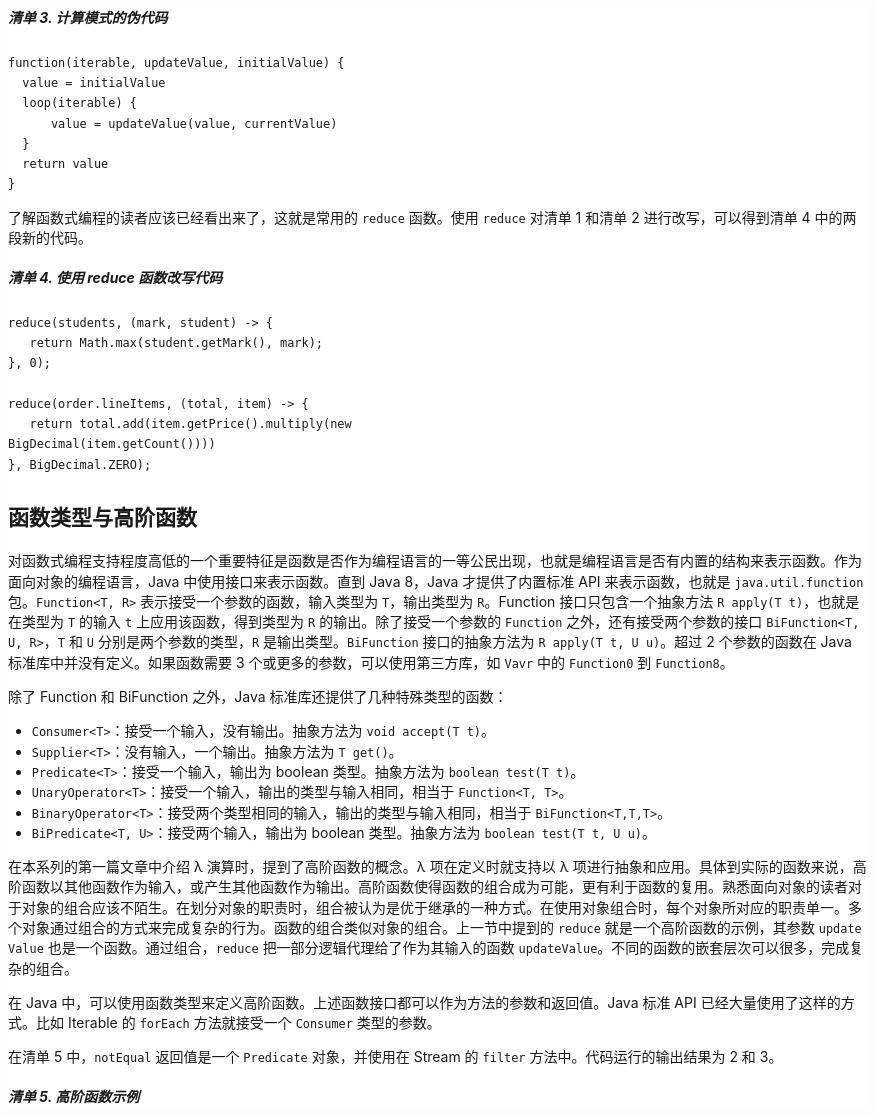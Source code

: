 ##### 清单 3\. 计算模式的伪代码

```
function(iterable, updateValue, initialValue) {
  value = initialValue
  loop(iterable) {
      value = updateValue(value, currentValue)
  }
  return value
} 
```

了解函数式编程的读者应该已经看出来了，这就是常用的 `reduce` 函数。使用 `reduce` 对清单 1 和清单 2 进行改写，可以得到清单 4 中的两段新的代码。

##### 清单 4\. 使用 reduce 函数改写代码

```
reduce(students, (mark, student) -> {
   return Math.max(student.getMark(), mark);
}, 0);

reduce(order.lineItems, (total, item) -> {
   return total.add(item.getPrice().multiply(new
BigDecimal(item.getCount())))
}, BigDecimal.ZERO); 
```

## 函数类型与高阶函数

对函数式编程支持程度高低的一个重要特征是函数是否作为编程语言的一等公民出现，也就是编程语言是否有内置的结构来表示函数。作为面向对象的编程语言，Java 中使用接口来表示函数。直到 Java 8，Java 才提供了内置标准 API 来表示函数，也就是 `java.util.function` 包。`Function<T, R>` 表示接受一个参数的函数，输入类型为 `T`，输出类型为 `R`。Function 接口只包含一个抽象方法 `R apply(T t)`，也就是在类型为 `T` 的输入 `t` 上应用该函数，得到类型为 `R` 的输出。除了接受一个参数的 `Function` 之外，还有接受两个参数的接口 `BiFunction<T, U, R>`，`T` 和 `U` 分别是两个参数的类型，`R` 是输出类型。`BiFunction` 接口的抽象方法为 `R apply(T t, U u)`。超过 2 个参数的函数在 Java 标准库中并没有定义。如果函数需要 3 个或更多的参数，可以使用第三方库，如 `Vavr` 中的 `Function0` 到 `Function8`。

除了 Function 和 BiFunction 之外，Java 标准库还提供了几种特殊类型的函数：

*   `Consumer<T>`：接受一个输入，没有输出。抽象方法为 `void accept(T t)`。
*   `Supplier<T>`：没有输入，一个输出。抽象方法为 `T get()`。
*   `Predicate<T>`：接受一个输入，输出为 boolean 类型。抽象方法为 `boolean test(T t)`。
*   `UnaryOperator<T>`：接受一个输入，输出的类型与输入相同，相当于 `Function<T, T>`。
*   `BinaryOperator<T>`：接受两个类型相同的输入，输出的类型与输入相同，相当于 `BiFunction<T,T,T>`。
*   `BiPredicate<T, U>`：接受两个输入，输出为 boolean 类型。抽象方法为 `boolean test(T t, U u)`。

在本系列的第一篇文章中介绍 λ 演算时，提到了高阶函数的概念。λ 项在定义时就支持以 λ 项进行抽象和应用。具体到实际的函数来说，高阶函数以其他函数作为输入，或产生其他函数作为输出。高阶函数使得函数的组合成为可能，更有利于函数的复用。熟悉面向对象的读者对于对象的组合应该不陌生。在划分对象的职责时，组合被认为是优于继承的一种方式。在使用对象组合时，每个对象所对应的职责单一。多个对象通过组合的方式来完成复杂的行为。函数的组合类似对象的组合。上一节中提到的 `reduce` 就是一个高阶函数的示例，其参数 `updateValue` 也是一个函数。通过组合，`reduce` 把一部分逻辑代理给了作为其输入的函数 `updateValue`。不同的函数的嵌套层次可以很多，完成复杂的组合。

在 Java 中，可以使用函数类型来定义高阶函数。上述函数接口都可以作为方法的参数和返回值。Java 标准 API 已经大量使用了这样的方式。比如 Iterable 的 `forEach` 方法就接受一个 `Consumer` 类型的参数。

在清单 5 中，`notEqual` 返回值是一个 `Predicate` 对象，并使用在 Stream 的 `filter` 方法中。代码运行的输出结果为 2 和 3。

##### 清单 5\. 高阶函数示例

